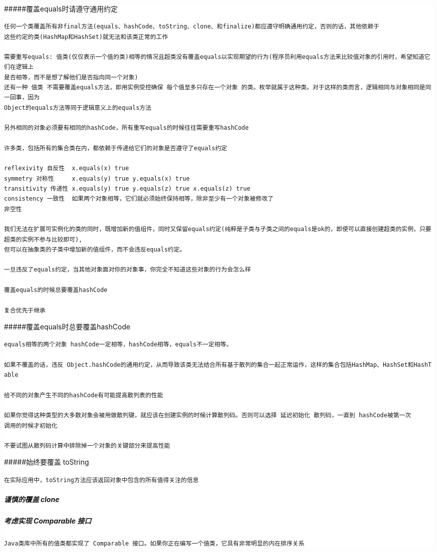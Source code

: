 #####覆盖equals时请遵守通用约定
```
任何一个类覆盖所有非final方法(equals、hashCode、toString、clone、和finalize)都应遵守明确通用约定，否则的话，其他依赖于
这些约定的类(HashMap和HashSet)就无法和该类正常的工作

需要重写equals: 值类(仅仅表示一个值的类)相等的情况且超类没有覆盖equals以实现期望的行为(程序员利用equals方法来比较值对象的引用时，希望知道它们在逻辑上
是否相等，而不是想了解他们是否指向同一个对象)
还有一种 值类 不需要覆盖equals方法，即用实例受控确保 每个值至多只存在一个对象 的类。枚举就属于这种类。对于这样的类而言，逻辑相同与对象相同是同一回事，因为
Object的equals方法等同于逻辑意义上的equals方法

另外相同的对象必须要有相同的hashCode，所有重写equals的时候往往需要重写hashCode

许多类，包括所有的集合类在内，都依赖于传递给它们的对象是否遵守了equals约定

reflexivity 自反性  x.equals(x) true
symmetry 对称性     x.equals(y) true y.equals(x) true
transitivity 传递性 x.equals(y) true y.equals(z) true x.equals(z) true
consistency 一致性  如果两个对象相等，它们就必须始终保持相等，除非至少有一个对象被修改了
非空性 

我们无法在扩展可实例化的类的同时，既增加新的值组件，同时又保留equals约定(纯粹是子类与子类之间的equals是ok的，即使可以直接创建超类的实例，只要超类的实例不参与比较即可),
但可以在抽象类的子类中增加新的值组件，而不会违反equals约定。

一旦违反了equals约定，当其他对象面对你的对象事，你完全不知道这些对象的行为会怎么样

覆盖equals的时候总要覆盖hashCode

复合优先于继承

```
 #####覆盖equals时总要覆盖hashCode
 ```
 equals相等的两个对象 hashCode一定相等，hashCode相等，equals不一定相等。
 
 如果不覆盖的话，违反 Object.hashCode的通用约定，从而导致该类无法结合所有基于散列的集合一起正常运作，这样的集合包括HashMap、HashSet和HashTable
 
 给不同的对象产生不同的hashCode有可能提高散列表的性能
 
 如果你觉得这种类型的大多数对象会被用做散列键，就应该在创建实例的时候计算散列码。否则可以选择 延迟初始化 散列码，一直到 hashCode被第一次
 调用的时候才初始化
 
 不要试图从散列码计算中排除掉一个对象的关键部分来提高性能
 ```
 #####始终要覆盖 toString
 ```
 在实际应用中，toString方法应该返回对象中包含的所有值得关注的信息
 ```

 ##### 谨慎的覆盖 clone

 ##### 考虑实现 Comparable 接口
 ```
 Java类库中所有的值类都实现了 Comparable 接口。如果你正在编写一个值类，它具有非常明显的内在排序关系
 ```
